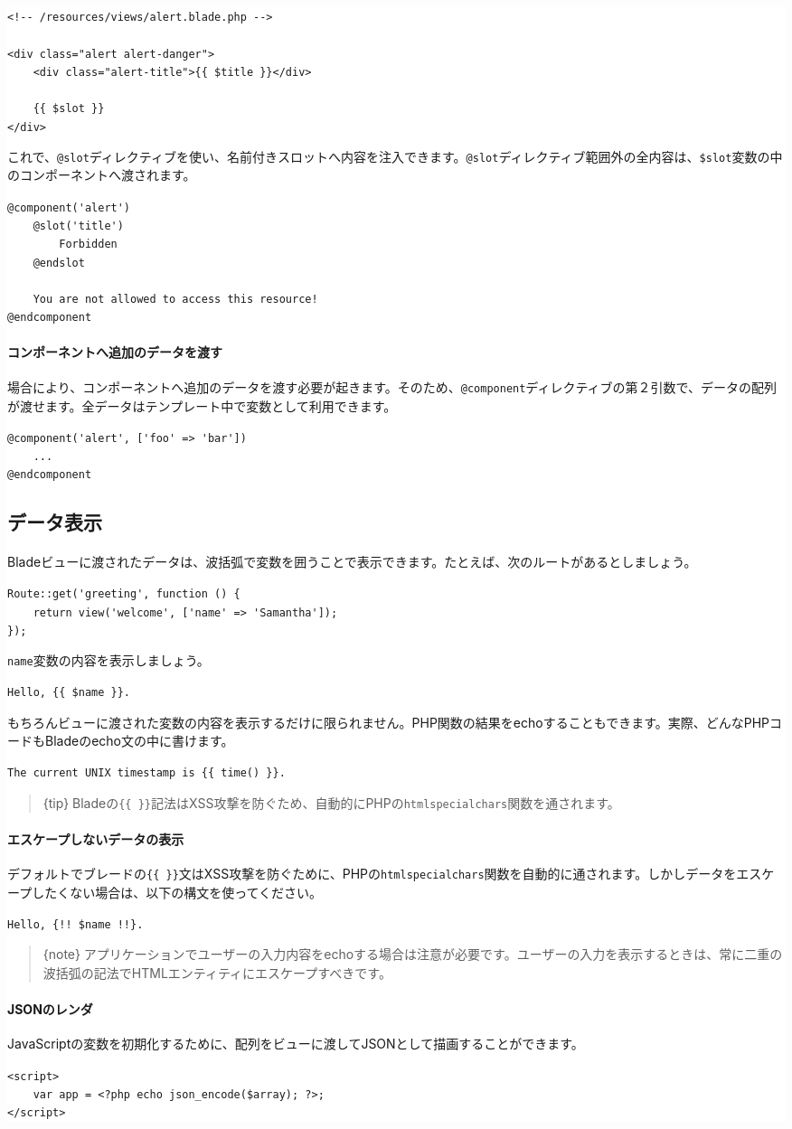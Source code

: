     <!-- /resources/views/alert.blade.php -->

    <div class="alert alert-danger">
        <div class="alert-title">{{ $title }}</div>

        {{ $slot }}
    </div>

これで、`@slot`ディレクティブを使い、名前付きスロットへ内容を注入できます。`@slot`ディレクティブ範囲外の全内容は、`$slot`変数の中のコンポーネントへ渡されます。

    @component('alert')
        @slot('title')
            Forbidden
        @endslot

        You are not allowed to access this resource!
    @endcomponent

#### コンポーネントへ追加のデータを渡す

場合により、コンポーネントへ追加のデータを渡す必要が起きます。そのため、`@component`ディレクティブの第２引数で、データの配列が渡せます。全データはテンプレート中で変数として利用できます。

    @component('alert', ['foo' => 'bar'])
        ...
    @endcomponent

<a name="displaying-data"></a>
## データ表示

Bladeビューに渡されたデータは、波括弧で変数を囲うことで表示できます。たとえば、次のルートがあるとしましょう。

    Route::get('greeting', function () {
        return view('welcome', ['name' => 'Samantha']);
    });

`name`変数の内容を表示しましょう。

    Hello, {{ $name }}.

もちろんビューに渡された変数の内容を表示するだけに限られません。PHP関数の結果をechoすることもできます。実際、どんなPHPコードもBladeのecho文の中に書けます。

    The current UNIX timestamp is {{ time() }}.

> {tip} Bladeの`{{ }}`記法はXSS攻撃を防ぐため、自動的にPHPの`htmlspecialchars`関数を通されます。

#### エスケープしないデータの表示

デフォルトでブレードの`{{ }}`文はXSS攻撃を防ぐために、PHPの`htmlspecialchars`関数を自動的に通されます。しかしデータをエスケープしたくない場合は、以下の構文を使ってください。

    Hello, {!! $name !!}.

> {note} アプリケーションでユーザーの入力内容をechoする場合は注意が必要です。ユーザーの入力を表示するときは、常に二重の波括弧の記法でHTMLエンティティにエスケープすべきです。

#### JSONのレンダ

JavaScriptの変数を初期化するために、配列をビューに渡してJSONとして描画することができます。

    <script>
        var app = <?php echo json_encode($array); ?>;
    </script>
